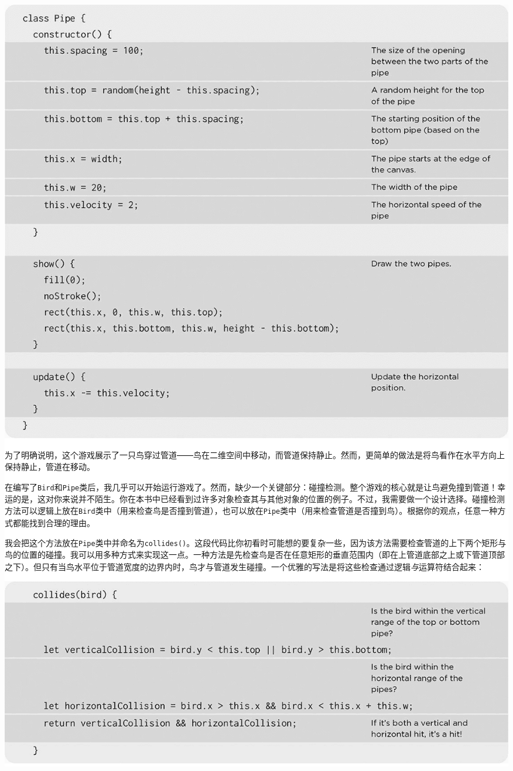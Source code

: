 ![图片](img/pg591_Image_881.jpg)

为了明确说明，这个游戏展示了一只鸟穿过管道——鸟在二维空间中移动，而管道保持静止。然而，更简单的做法是将鸟看作在水平方向上保持静止，管道在移动。

在编写了`Bird`和`Pipe`类后，我几乎可以开始运行游戏了。然而，缺少一个关键部分：碰撞检测。整个游戏的核心就是让鸟避免撞到管道！幸运的是，这对你来说并不陌生。你在本书中已经看到过许多对象检查其与其他对象的位置的例子。不过，我需要做一个设计选择。碰撞检测方法可以逻辑上放在`Bird`类中（用来检查鸟是否撞到管道），也可以放在`Pipe`类中（用来检查管道是否撞到鸟）。根据你的观点，任意一种方式都能找到合理的理由。

我会把这个方法放在`Pipe`类中并命名为`collides()`。这段代码比你初看时可能想的要复杂一些，因为该方法需要检查管道的上下两个矩形与鸟的位置的碰撞。我可以用多种方式来实现这一点。一种方法是先检查鸟是否在任意矩形的垂直范围内（即在上管道底部之上或下管道顶部之下）。但只有当鸟水平位于管道宽度的边界内时，鸟才与管道发生碰撞。一个优雅的写法是将这些检查通过逻辑*与*运算符结合起来：

![Image](img/pg592_Image_883.jpg)